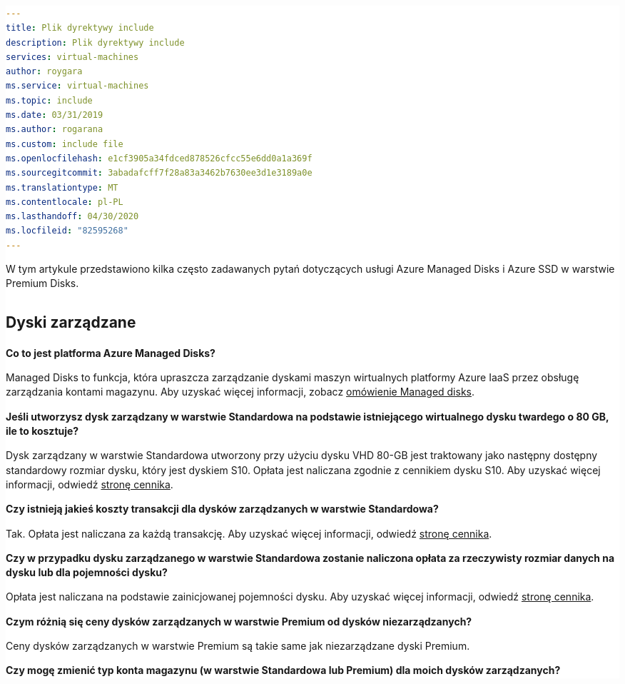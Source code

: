 ```yaml
---
title: Plik dyrektywy include
description: Plik dyrektywy include
services: virtual-machines
author: roygara
ms.service: virtual-machines
ms.topic: include
ms.date: 03/31/2019
ms.author: rogarana
ms.custom: include file
ms.openlocfilehash: e1cf3905a34fdced878526cfcc55e6dd0a1a369f
ms.sourcegitcommit: 3abadafcff7f28a83a3462b7630ee3d1e3189a0e
ms.translationtype: MT
ms.contentlocale: pl-PL
ms.lasthandoff: 04/30/2020
ms.locfileid: "82595268"
---
```

W tym artykule przedstawiono kilka często zadawanych pytań dotyczących usługi Azure Managed Disks i Azure SSD w warstwie Premium Disks.

## <a name="managed-disks"></a>Dyski zarządzane

**Co to jest platforma Azure Managed Disks?**

Managed Disks to funkcja, która upraszcza zarządzanie dyskami maszyn wirtualnych platformy Azure IaaS przez obsługę zarządzania kontami magazynu. Aby uzyskać więcej informacji, zobacz [omówienie Managed disks](../articles/virtual-machines/windows/managed-disks-overview.md).

**Jeśli utworzysz dysk zarządzany w warstwie Standardowa na podstawie istniejącego wirtualnego dysku twardego o 80 GB, ile to kosztuje?**

Dysk zarządzany w warstwie Standardowa utworzony przy użyciu dysku VHD 80-GB jest traktowany jako następny dostępny standardowy rozmiar dysku, który jest dyskiem S10. Opłata jest naliczana zgodnie z cennikiem dysku S10. Aby uzyskać więcej informacji, odwiedź [stronę cennika](https://azure.microsoft.com/pricing/details/storage).

**Czy istnieją jakieś koszty transakcji dla dysków zarządzanych w warstwie Standardowa?**

Tak. Opłata jest naliczana za każdą transakcję. Aby uzyskać więcej informacji, odwiedź [stronę cennika](https://azure.microsoft.com/pricing/details/storage).

**Czy w przypadku dysku zarządzanego w warstwie Standardowa zostanie naliczona opłata za rzeczywisty rozmiar danych na dysku lub dla pojemności dysku?**

Opłata jest naliczana na podstawie zainicjowanej pojemności dysku. Aby uzyskać więcej informacji, odwiedź [stronę cennika](https://azure.microsoft.com/pricing/details/storage).

**Czym różnią się ceny dysków zarządzanych w warstwie Premium od dysków niezarządzanych?**

Ceny dysków zarządzanych w warstwie Premium są takie same jak niezarządzane dyski Premium.

**Czy mogę zmienić typ konta magazynu (w warstwie Standardowa lub Premium) dla moich dysków zarządzanych?**

